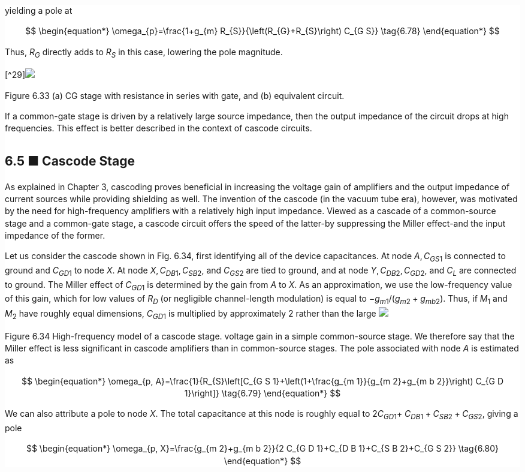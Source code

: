 yielding a pole at

$$
\begin{equation*}
\omega_{p}=\frac{1+g_{m} R_{S}}{\left(R_{G}+R_{S}\right) C_{G S}} \tag{6.78}
\end{equation*}
$$

Thus, $R_{G}$ directly adds to $R_{S}$ in this case, lowering the pole magnitude.

[^29]![](https://cdn.mathpix.com/cropped/2024_10_28_134d5d788a0919ac264dg-196.jpg?height=457&width=1238&top_left_y=240&top_left_x=421)

Figure 6.33 (a) CG stage with resistance in series with gate, and (b) equivalent circuit.

If a common-gate stage is driven by a relatively large source impedance, then the output impedance of the circuit drops at high frequencies. This effect is better described in the context of cascode circuits.

## 6.5 ■ Cascode Stage

As explained in Chapter 3, cascoding proves beneficial in increasing the voltage gain of amplifiers and the output impedance of current sources while providing shielding as well. The invention of the cascode (in the vacuum tube era), however, was motivated by the need for high-frequency amplifiers with a relatively high input impedance. Viewed as a cascade of a common-source stage and a common-gate stage, a cascode circuit offers the speed of the latter-by suppressing the Miller effect-and the input impedance of the former.

Let us consider the cascode shown in Fig. 6.34, first identifying all of the device capacitances. At node $A, C_{G S 1}$ is connected to ground and $C_{G D 1}$ to node $X$. At node $X, C_{D B 1}, C_{S B 2}$, and $C_{G S 2}$ are tied to ground, and at node $Y, C_{D B 2}, C_{G D 2}$, and $C_{L}$ are connected to ground. The Miller effect of $C_{G D 1}$ is determined by the gain from $A$ to $X$. As an approximation, we use the low-frequency value of this gain, which for low values of $R_{D}$ (or negligible channel-length modulation) is equal to $-g_{m 1} /\left(g_{m 2}+g_{m b 2}\right)$. Thus, if $M_{1}$ and $M_{2}$ have roughly equal dimensions, $C_{G D 1}$ is multiplied by approximately 2 rather than the large
![](https://cdn.mathpix.com/cropped/2024_10_28_134d5d788a0919ac264dg-196.jpg?height=603&width=644&top_left_y=1676&top_left_x=441)

Figure 6.34 High-frequency model of a cascode stage.
voltage gain in a simple common-source stage. We therefore say that the Miller effect is less significant in cascode amplifiers than in common-source stages. The pole associated with node $A$ is estimated as

$$
\begin{equation*}
\omega_{p, A}=\frac{1}{R_{S}\left[C_{G S 1}+\left(1+\frac{g_{m 1}}{g_{m 2}+g_{m b 2}}\right) C_{G D 1}\right]} \tag{6.79}
\end{equation*}
$$

We can also attribute a pole to node $X$. The total capacitance at this node is roughly equal to $2 C_{G D 1}+$ $C_{D B 1}+C_{S B 2}+C_{G S 2}$, giving a pole

$$
\begin{equation*}
\omega_{p, X}=\frac{g_{m 2}+g_{m b 2}}{2 C_{G D 1}+C_{D B 1}+C_{S B 2}+C_{G S 2}} \tag{6.80}
\end{equation*}
$$
